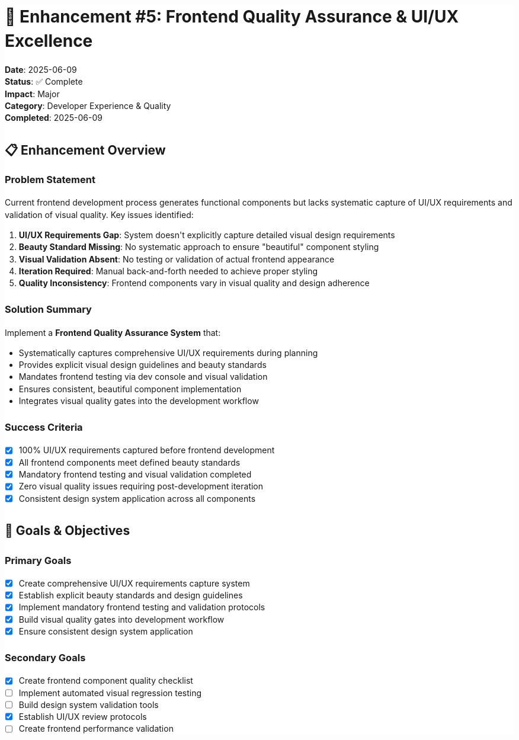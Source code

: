 # 🎨 Enhancement #5: Frontend Quality Assurance & UI/UX Excellence

**Date**: 2025-06-09  
**Status**: ✅ Complete  
**Impact**: Major  
**Category**: Developer Experience & Quality  
**Completed**: 2025-06-09

## 📋 Enhancement Overview

### Problem Statement
Current frontend development process generates functional components but lacks systematic capture of UI/UX requirements and validation of visual quality. Key issues identified:

1. **UI/UX Requirements Gap**: System doesn't explicitly capture detailed visual design requirements
2. **Beauty Standard Missing**: No systematic approach to ensure "beautiful" component styling
3. **Visual Validation Absent**: No testing or validation of actual frontend appearance
4. **Iteration Required**: Manual back-and-forth needed to achieve proper styling
5. **Quality Inconsistency**: Frontend components vary in visual quality and design adherence

### Solution Summary
Implement a **Frontend Quality Assurance System** that:
- Systematically captures comprehensive UI/UX requirements during planning
- Provides explicit visual design guidelines and beauty standards
- Mandates frontend testing via dev console and visual validation
- Ensures consistent, beautiful component implementation
- Integrates visual quality gates into the development workflow

### Success Criteria
- [x] 100% UI/UX requirements captured before frontend development
- [x] All frontend components meet defined beauty standards
- [x] Mandatory frontend testing and visual validation completed
- [x] Zero visual quality issues requiring post-development iteration
- [x] Consistent design system application across all components

## 🎯 Goals & Objectives

### Primary Goals
- [x] Create comprehensive UI/UX requirements capture system
- [x] Establish explicit beauty standards and design guidelines
- [x] Implement mandatory frontend testing and validation protocols
- [x] Build visual quality gates into development workflow
- [x] Ensure consistent design system application

### Secondary Goals
- [x] Create frontend component quality checklist
- [ ] Implement automated visual regression testing
- [ ] Build design system validation tools
- [x] Establish UI/UX review protocols
- [ ] Create frontend performance validation
